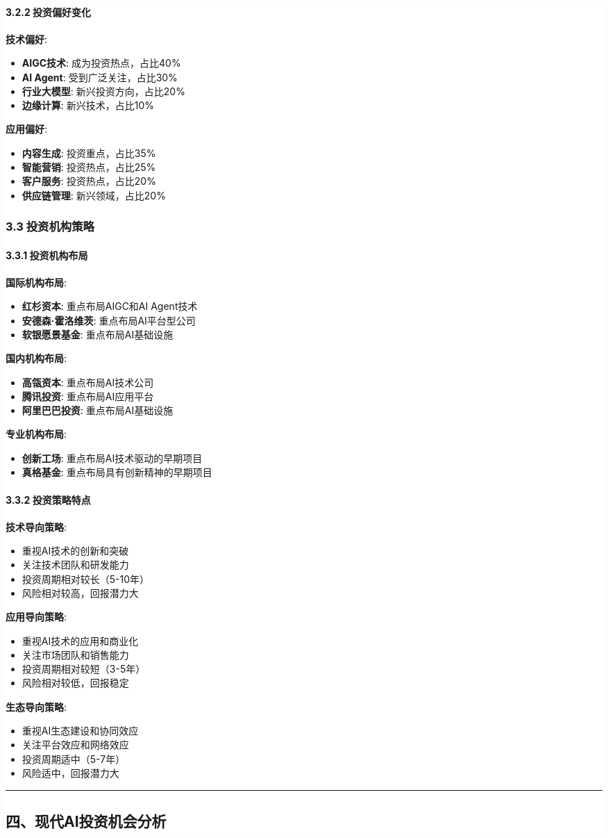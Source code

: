 #### 3.2.2 投资偏好变化

**技术偏好**:
- **AIGC技术**: 成为投资热点，占比40%
- **AI Agent**: 受到广泛关注，占比30%
- **行业大模型**: 新兴投资方向，占比20%
- **边缘计算**: 新兴技术，占比10%

**应用偏好**:
- **内容生成**: 投资重点，占比35%
- **智能营销**: 投资热点，占比25%
- **客户服务**: 投资热点，占比20%
- **供应链管理**: 新兴领域，占比20%

### 3.3 投资机构策略

#### 3.3.1 投资机构布局

**国际机构布局**:
- **红杉资本**: 重点布局AIGC和AI Agent技术
- **安德森·霍洛维茨**: 重点布局AI平台型公司
- **软银愿景基金**: 重点布局AI基础设施

**国内机构布局**:
- **高瓴资本**: 重点布局AI技术公司
- **腾讯投资**: 重点布局AI应用平台
- **阿里巴巴投资**: 重点布局AI基础设施

**专业机构布局**:
- **创新工场**: 重点布局AI技术驱动的早期项目
- **真格基金**: 重点布局具有创新精神的早期项目

#### 3.3.2 投资策略特点

**技术导向策略**:
- 重视AI技术的创新和突破
- 关注技术团队和研发能力
- 投资周期相对较长（5-10年）
- 风险相对较高，回报潜力大

**应用导向策略**:
- 重视AI技术的应用和商业化
- 关注市场团队和销售能力
- 投资周期相对较短（3-5年）
- 风险相对较低，回报稳定

**生态导向策略**:
- 重视AI生态建设和协同效应
- 关注平台效应和网络效应
- 投资周期适中（5-7年）
- 风险适中，回报潜力大

---

## 四、现代AI投资机会分析
